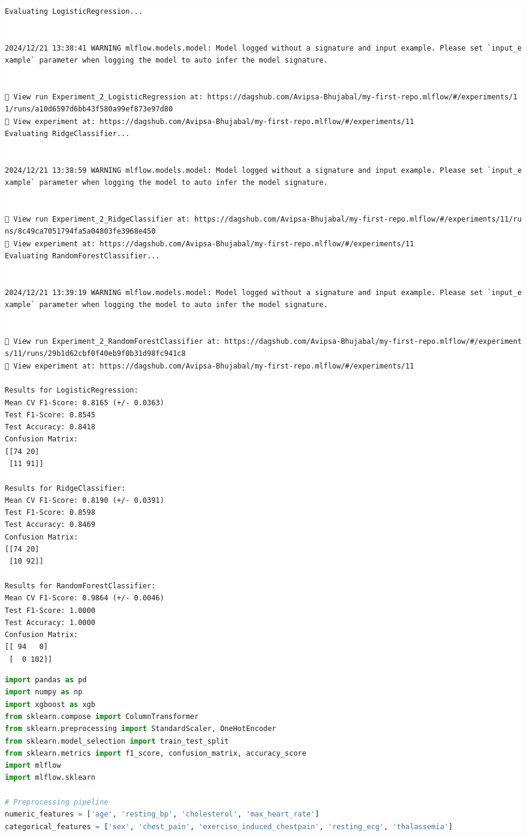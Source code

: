     Evaluating LogisticRegression...


    2024/12/21 13:38:41 WARNING mlflow.models.model: Model logged without a signature and input example. Please set `input_example` parameter when logging the model to auto infer the model signature.


    🏃 View run Experiment_2_LogisticRegression at: https://dagshub.com/Avipsa-Bhujabal/my-first-repo.mlflow/#/experiments/11/runs/a10d6597d6bb43f580a99ef873e97d80
    🧪 View experiment at: https://dagshub.com/Avipsa-Bhujabal/my-first-repo.mlflow/#/experiments/11
    Evaluating RidgeClassifier...


    2024/12/21 13:38:59 WARNING mlflow.models.model: Model logged without a signature and input example. Please set `input_example` parameter when logging the model to auto infer the model signature.


    🏃 View run Experiment_2_RidgeClassifier at: https://dagshub.com/Avipsa-Bhujabal/my-first-repo.mlflow/#/experiments/11/runs/8c49ca7051794fa5a04803fe3968e450
    🧪 View experiment at: https://dagshub.com/Avipsa-Bhujabal/my-first-repo.mlflow/#/experiments/11
    Evaluating RandomForestClassifier...


    2024/12/21 13:39:19 WARNING mlflow.models.model: Model logged without a signature and input example. Please set `input_example` parameter when logging the model to auto infer the model signature.


    🏃 View run Experiment_2_RandomForestClassifier at: https://dagshub.com/Avipsa-Bhujabal/my-first-repo.mlflow/#/experiments/11/runs/29b1d62cbf0f40eb9f0b31d98fc941c8
    🧪 View experiment at: https://dagshub.com/Avipsa-Bhujabal/my-first-repo.mlflow/#/experiments/11
    
    Results for LogisticRegression:
    Mean CV F1-Score: 0.8165 (+/- 0.0363)
    Test F1-Score: 0.8545
    Test Accuracy: 0.8418
    Confusion Matrix:
    [[74 20]
     [11 91]]
    
    Results for RidgeClassifier:
    Mean CV F1-Score: 0.8190 (+/- 0.0391)
    Test F1-Score: 0.8598
    Test Accuracy: 0.8469
    Confusion Matrix:
    [[74 20]
     [10 92]]
    
    Results for RandomForestClassifier:
    Mean CV F1-Score: 0.9864 (+/- 0.0046)
    Test F1-Score: 1.0000
    Test Accuracy: 1.0000
    Confusion Matrix:
    [[ 94   0]
     [  0 102]]



```python
import pandas as pd
import numpy as np
import xgboost as xgb
from sklearn.compose import ColumnTransformer
from sklearn.preprocessing import StandardScaler, OneHotEncoder
from sklearn.model_selection import train_test_split
from sklearn.metrics import f1_score, confusion_matrix, accuracy_score
import mlflow
import mlflow.sklearn

# Preprocessing pipeline
numeric_features = ['age', 'resting_bp', 'cholesterol', 'max_heart_rate']
categorical_features = ['sex', 'chest_pain', 'exercise_induced_chestpain', 'resting_ecg', 'thalassemia']
```